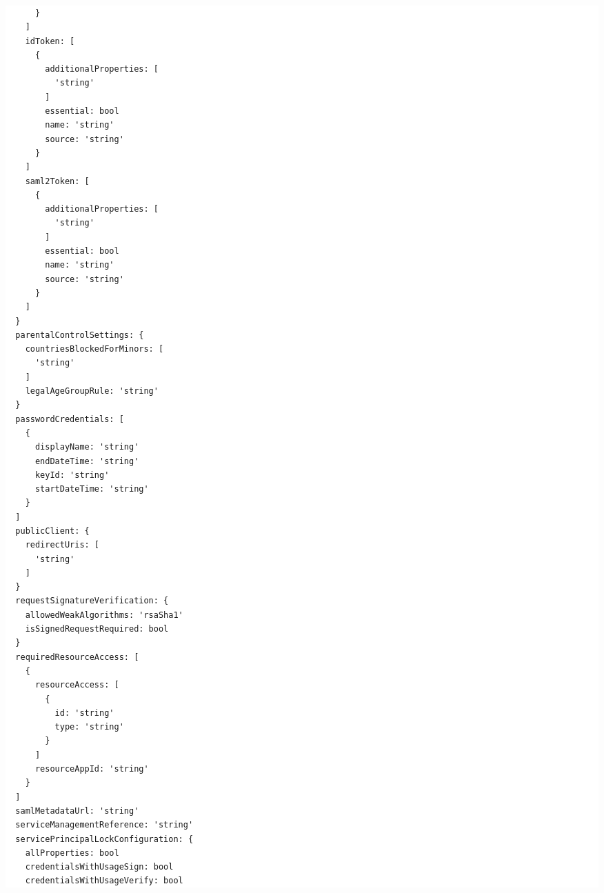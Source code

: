 ```bicep
      }
    ]
    idToken: [
      {
        additionalProperties: [
          'string'
        ]
        essential: bool
        name: 'string'
        source: 'string'
      }
    ]
    saml2Token: [
      {
        additionalProperties: [
          'string'
        ]
        essential: bool
        name: 'string'
        source: 'string'
      }
    ]
  }
  parentalControlSettings: {
    countriesBlockedForMinors: [
      'string'
    ]
    legalAgeGroupRule: 'string'
  }
  passwordCredentials: [
    {
      displayName: 'string'
      endDateTime: 'string'
      keyId: 'string'
      startDateTime: 'string'
    }
  ]
  publicClient: {
    redirectUris: [
      'string'
    ]
  }
  requestSignatureVerification: {
    allowedWeakAlgorithms: 'rsaSha1'
    isSignedRequestRequired: bool
  }
  requiredResourceAccess: [
    {
      resourceAccess: [
        {
          id: 'string'
          type: 'string'
        }
      ]
      resourceAppId: 'string'
    }
  ]
  samlMetadataUrl: 'string'
  serviceManagementReference: 'string'
  servicePrincipalLockConfiguration: {
    allProperties: bool
    credentialsWithUsageSign: bool
    credentialsWithUsageVerify: bool
```